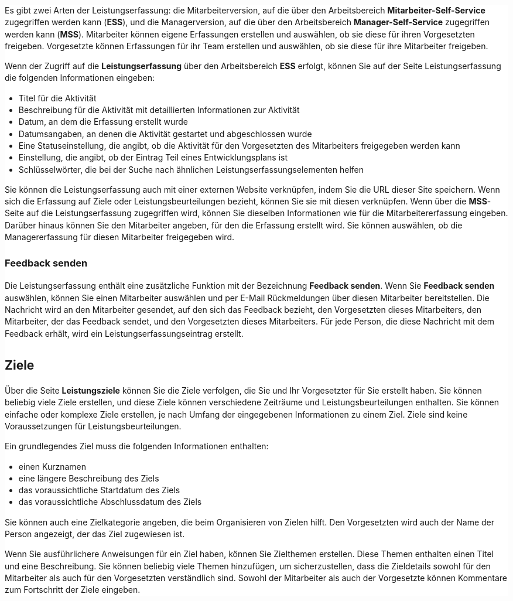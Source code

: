 Es gibt zwei Arten der Leistungserfassung: die Mitarbeiterversion, auf die über den Arbeitsbereich **Mitarbeiter-Self-Service** zugegriffen werden kann (**ESS**), und die Managerversion, auf die über den Arbeitsbereich **Manager-Self-Service** zugegriffen werden kann (**MSS**). Mitarbeiter können eigene Erfassungen erstellen und auswählen, ob sie diese für ihren Vorgesetzten freigeben. Vorgesetzte können Erfassungen für ihr Team erstellen und auswählen, ob sie diese für ihre Mitarbeiter freigeben. 

Wenn der Zugriff auf die **Leistungserfassung** über den Arbeitsbereich **ESS** erfolgt, können Sie auf der Seite Leistungserfassung die folgenden Informationen eingeben:

-   Titel für die Aktivität
-   Beschreibung für die Aktivität mit detaillierten Informationen zur Aktivität
-   Datum, an dem die Erfassung erstellt wurde
-   Datumsangaben, an denen die Aktivität gestartet und abgeschlossen wurde
-   Eine Statuseinstellung, die angibt, ob die Aktivität für den Vorgesetzten des Mitarbeiters freigegeben werden kann
-   Einstellung, die angibt, ob der Eintrag Teil eines Entwicklungsplans ist
-   Schlüsselwörter, die bei der Suche nach ähnlichen Leistungserfassungselementen helfen

Sie können die Leistungserfassung auch mit einer externen Website verknüpfen, indem Sie die URL dieser Site speichern. Wenn sich die Erfassung auf Ziele oder Leistungsbeurteilungen bezieht, können Sie sie mit diesen verknüpfen. Wenn über die **MSS**-Seite auf die Leistungserfassung zugegriffen wird, können Sie dieselben Informationen wie für die Mitarbeitererfassung eingeben. Darüber hinaus können Sie den Mitarbeiter angeben, für den die Erfassung erstellt wird. Sie können auswählen, ob die Managererfassung für diesen Mitarbeiter freigegeben wird.

### <a name="send-feedback"></a>Feedback senden

Die Leistungserfassung enthält eine zusätzliche Funktion mit der Bezeichnung **Feedback senden**. Wenn Sie **Feedback senden** auswählen, können Sie einen Mitarbeiter auswählen und per E-Mail Rückmeldungen über diesen Mitarbeiter bereitstellen. Die Nachricht wird an den Mitarbeiter gesendet, auf den sich das Feedback bezieht, den Vorgesetzten dieses Mitarbeiters, den Mitarbeiter, der das Feedback sendet, und den Vorgesetzten dieses Mitarbeiters. Für jede Person, die diese Nachricht mit dem Feedback erhält, wird ein Leistungserfassungseintrag erstellt.

## <a name="goals"></a>Ziele

Über die Seite **Leistungsziele** können Sie die Ziele verfolgen, die Sie und Ihr Vorgesetzter für Sie erstellt haben. Sie können beliebig viele Ziele erstellen, und diese Ziele können verschiedene Zeiträume und Leistungsbeurteilungen enthalten. Sie können einfache oder komplexe Ziele erstellen, je nach Umfang der eingegebenen Informationen zu einem Ziel. Ziele sind keine Voraussetzungen für Leistungsbeurteilungen. 

Ein grundlegendes Ziel muss die folgenden Informationen enthalten:

-   einen Kurznamen
-   eine längere Beschreibung des Ziels
-   das voraussichtliche Startdatum des Ziels
-   das voraussichtliche Abschlussdatum des Ziels

Sie können auch eine Zielkategorie angeben, die beim Organisieren von Zielen hilft. Den Vorgesetzten wird auch der Name der Person angezeigt, der das Ziel zugewiesen ist. 

Wenn Sie ausführlichere Anweisungen für ein Ziel haben, können Sie Zielthemen erstellen. Diese Themen enthalten einen Titel und eine Beschreibung. Sie können beliebig viele Themen hinzufügen, um sicherzustellen, dass die Zieldetails sowohl für den Mitarbeiter als auch für den Vorgesetzten verständlich sind. Sowohl der Mitarbeiter als auch der Vorgesetzte können Kommentare zum Fortschritt der Ziele eingeben. 
